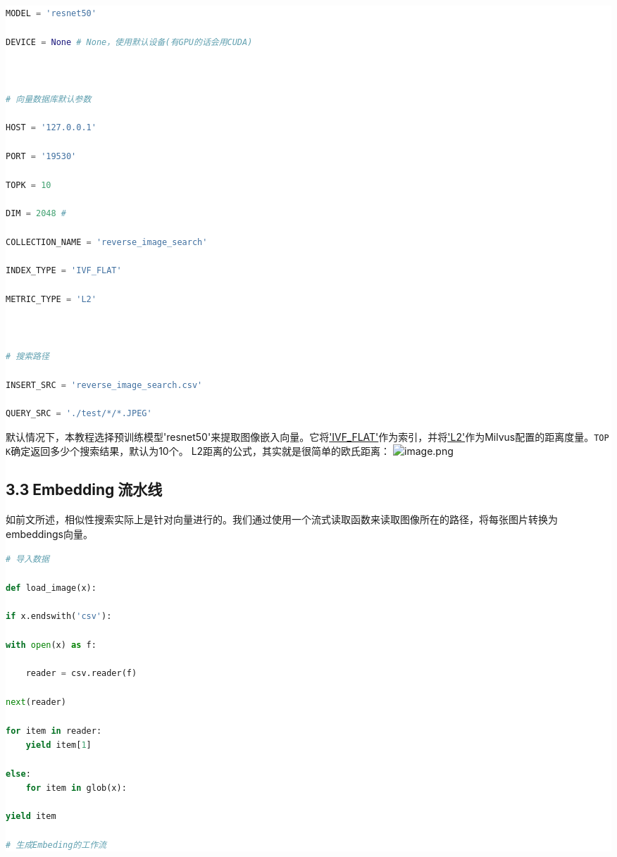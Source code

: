 ```python
MODEL = 'resnet50'

DEVICE = None # None，使用默认设备(有GPU的话会用CUDA)

  

# 向量数据库默认参数

HOST = '127.0.0.1'

PORT = '19530'

TOPK = 10

DIM = 2048 # 

COLLECTION_NAME = 'reverse_image_search'

INDEX_TYPE = 'IVF_FLAT'

METRIC_TYPE = 'L2'

  

# 搜索路径

INSERT_SRC = 'reverse_image_search.csv'

QUERY_SRC = './test/*/*.JPEG'
```
  
默认情况下，本教程选择预训练模型'resnet50'来提取图像嵌入向量。它将['IVF_FLAT'](https://milvus.io/docs/v2.0.x/index.md#IVF_FLAT)作为索引，并将['L2'](https://milvus.io/docs/v2.0.x/metric.md#Euclidean-distance-L2)作为Milvus配置的距离度量。`TOPK`确定返回多少个搜索结果，默认为10个。
L2距离的公式，其实就是很简单的欧氏距离：
![image.png](https://s.zhangguiyi.cn/vent/202309210932993.png)


## 3.3 Embedding 流水线

如前文所述，相似性搜索实际上是针对向量进行的。我们通过使用一个流式读取函数来读取图像所在的路径，将每张图片转换为embeddings向量。

```python
# 导入数据

def load_image(x):

if x.endswith('csv'):

with open(x) as f:

	reader = csv.reader(f)

next(reader)

for item in reader:
	yield item[1]

else:
	for item in glob(x):

yield item

# 生成Embeding的工作流
```